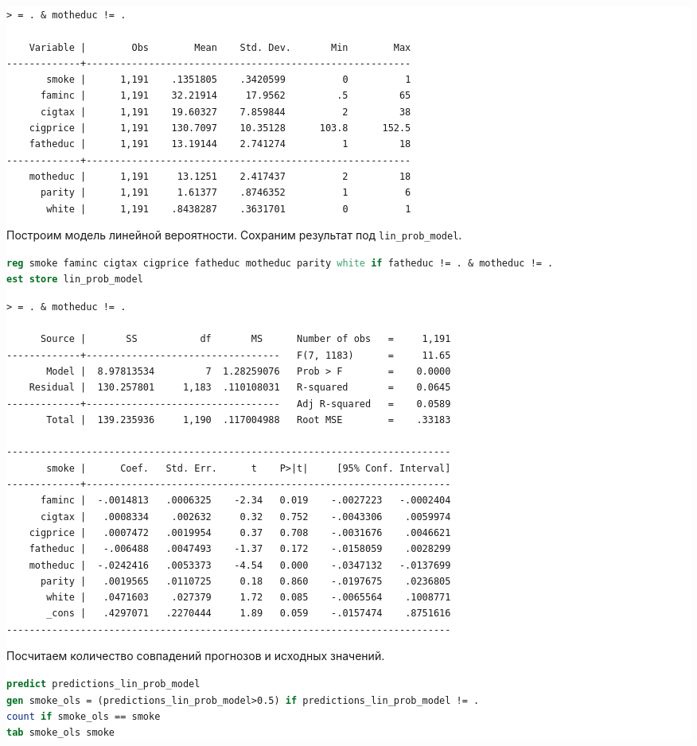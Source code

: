 ```
> = . & motheduc != .

    Variable |        Obs        Mean    Std. Dev.       Min        Max
-------------+---------------------------------------------------------
       smoke |      1,191    .1351805    .3420599          0          1
      faminc |      1,191    32.21914     17.9562         .5         65
      cigtax |      1,191    19.60327    7.859844          2         38
    cigprice |      1,191    130.7097    10.35128      103.8      152.5
    fatheduc |      1,191    13.19144    2.741274          1         18
-------------+---------------------------------------------------------
    motheduc |      1,191     13.1251    2.417437          2         18
      parity |      1,191     1.61377    .8746352          1          6
       white |      1,191    .8438287    .3631701          0          1
```
Построим модель линейной вероятности. Сохраним результат под `lin_prob_model`.

```stata
reg smoke faminc cigtax cigprice fatheduc motheduc parity white if fatheduc != . & motheduc != .
est store lin_prob_model
```

```
> = . & motheduc != .

      Source |       SS           df       MS      Number of obs   =     1,191
-------------+----------------------------------   F(7, 1183)      =     11.65
       Model |  8.97813534         7  1.28259076   Prob > F        =    0.0000
    Residual |  130.257801     1,183  .110108031   R-squared       =    0.0645
-------------+----------------------------------   Adj R-squared   =    0.0589
       Total |  139.235936     1,190  .117004988   Root MSE        =    .33183

------------------------------------------------------------------------------
       smoke |      Coef.   Std. Err.      t    P>|t|     [95% Conf. Interval]
-------------+----------------------------------------------------------------
      faminc |  -.0014813   .0006325    -2.34   0.019    -.0027223   -.0002404
      cigtax |   .0008334    .002632     0.32   0.752    -.0043306    .0059974
    cigprice |   .0007472   .0019954     0.37   0.708    -.0031676    .0046621
    fatheduc |   -.006488   .0047493    -1.37   0.172    -.0158059    .0028299
    motheduc |  -.0242416   .0053373    -4.54   0.000    -.0347132   -.0137699
      parity |   .0019565   .0110725     0.18   0.860    -.0197675    .0236805
       white |   .0471603    .027379     1.72   0.085    -.0065564    .1008771
       _cons |   .4297071   .2270444     1.89   0.059    -.0157474    .8751616
------------------------------------------------------------------------------
```
Посчитаем количество совпадений прогнозов и исходных значений.

```stata
predict predictions_lin_prob_model
gen smoke_ols = (predictions_lin_prob_model>0.5) if predictions_lin_prob_model != .
count if smoke_ols == smoke
tab smoke_ols smoke
```
